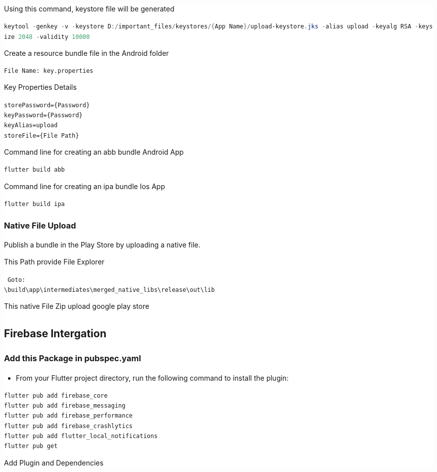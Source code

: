 Using this command, keystore file will be generated

```powershell
keytool -genkey -v -keystore D:/important_files/keystores/{App Name}/upload-keystore.jks -alias upload -keyalg RSA -keysize 2048 -validity 10000
```

Create a resource bundle file in the Android folder

```bash
File Name: key.properties
```

Key Properties Details

```properties
storePassword={Password}
keyPassword={Password}
keyAlias=upload
storeFile={File Path}
```

Command line for creating an abb bundle Android App

```bash
flutter build abb
```

Command line for creating an ipa bundle Ios App

```bash
flutter build ipa
```

### Native File Upload

Publish a bundle in the Play Store by uploading a native file.

This Path provide File Explorer

```bash
 Goto:
\build\app\intermediates\merged_native_libs\release\out\lib
```

This native File Zip upload google play store

## Firebase Intergation


### Add this Package in pubspec.yaml

- From your Flutter project directory, run the following command to install the plugin:
```
flutter pub add firebase_core
flutter pub add firebase_messaging
flutter pub add firebase_performance
flutter pub add firebase_crashlytics
flutter pub add flutter_local_notifications
flutter pub get
```
Add Plugin and Dependencies
